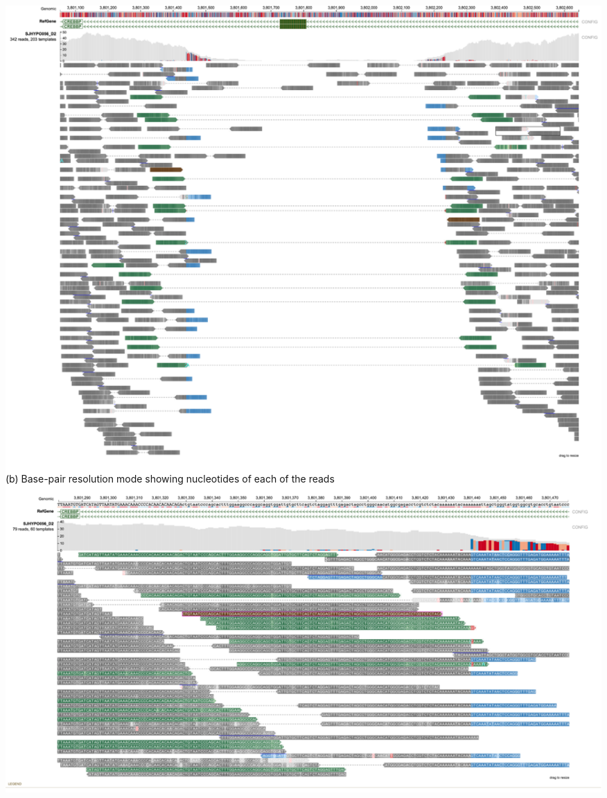 [![Paired-end View](images/paired_end.png)](images/paired_end.png "Click to see the full image.")

(b)    Base-pair resolution mode showing nucleotides of each of the reads

[![Base-pair Resolution Mode](images/base-pair_res2.png)](images/pair_res2.png "Click to see the full image.")
